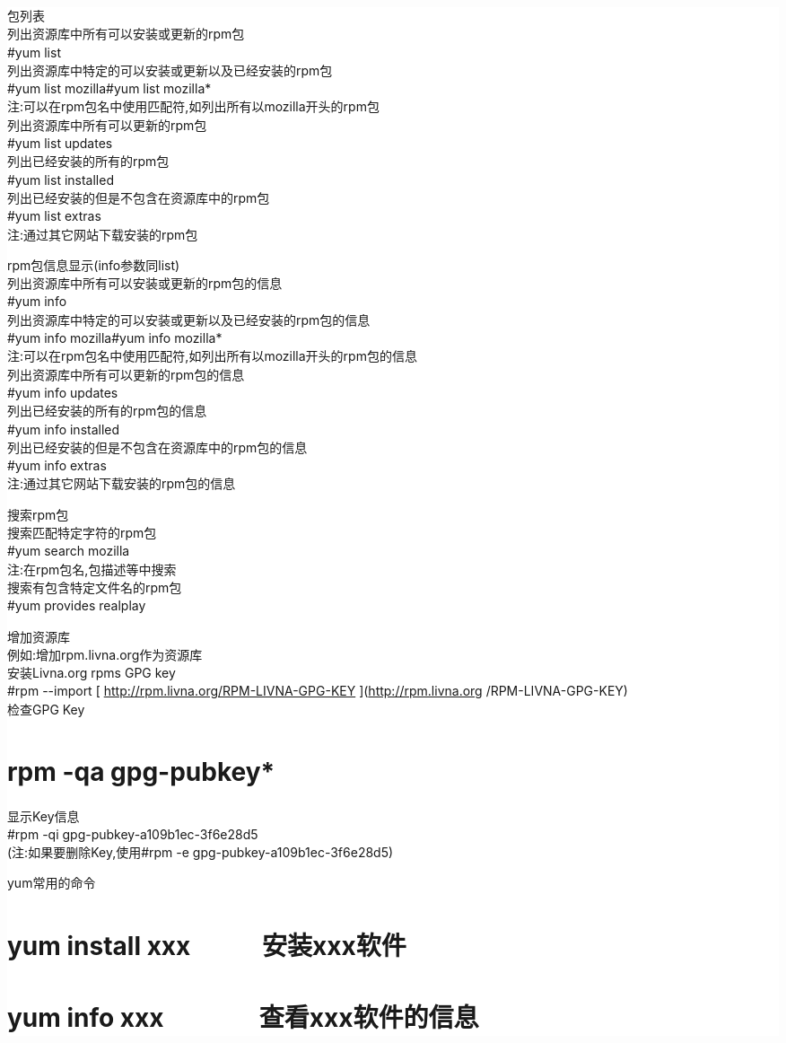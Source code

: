 包列表  
列出资源库中所有可以安装或更新的rpm包  
#yum list  
列出资源库中特定的可以安装或更新以及已经安装的rpm包  
#yum list mozilla#yum list mozilla*  
注:可以在rpm包名中使用匹配符,如列出所有以mozilla开头的rpm包  
列出资源库中所有可以更新的rpm包  
#yum list updates  
列出已经安装的所有的rpm包  
#yum list installed  
列出已经安装的但是不包含在资源库中的rpm包  
#yum list extras  
注:通过其它网站下载安装的rpm包

rpm包信息显示(info参数同list)  
列出资源库中所有可以安装或更新的rpm包的信息  
#yum info  
列出资源库中特定的可以安装或更新以及已经安装的rpm包的信息  
#yum info mozilla#yum info mozilla*  
注:可以在rpm包名中使用匹配符,如列出所有以mozilla开头的rpm包的信息  
列出资源库中所有可以更新的rpm包的信息  
#yum info updates  
列出已经安装的所有的rpm包的信息  
#yum info installed  
列出已经安装的但是不包含在资源库中的rpm包的信息  
#yum info extras  
注:通过其它网站下载安装的rpm包的信息

搜索rpm包  
搜索匹配特定字符的rpm包  
#yum search mozilla  
注:在rpm包名,包描述等中搜索  
搜索有包含特定文件名的rpm包  
#yum provides realplay

增加资源库  
例如:增加rpm.livna.org作为资源库  
安装Livna.org rpms GPG key  
#rpm --import [ http://rpm.livna.org/RPM-LIVNA-GPG-KEY ](http://rpm.livna.org
/RPM-LIVNA-GPG-KEY)  
检查GPG Key  
# rpm -qa gpg-pubkey*  
显示Key信息  
#rpm -qi gpg-pubkey-a109b1ec-3f6e28d5  
(注:如果要删除Key,使用#rpm -e gpg-pubkey-a109b1ec-3f6e28d5)

yum常用的命令

# yum install xxx            安装xxx软件

# yum info xxx                查看xxx软件的信息

